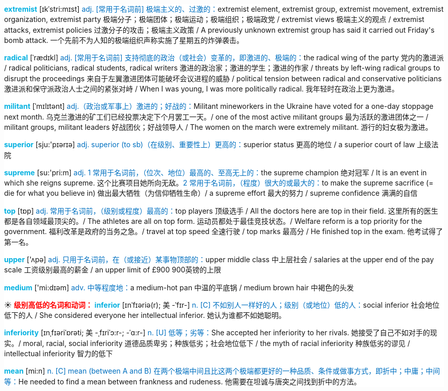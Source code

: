 <font color="sky blue">**extremist**</font> [ɪkˈstri:mɪst]
<font color="#0070c0">adj. [常用于名词前] 极端主义的、过激的：</font>extremist element, extremist group, extremist movement, extremist organization, extremist party 极端分子；极端团体；极端运动；极端组织；极端政党 / extremist views 极端主义的观点 / extremist attacks, extremist policies 过激分子的攻击；极端主义政策 / A previously unknown extremist group has said it carried out Friday's bomb attack. 一个先前不为人知的极端组织声称实施了星期五的炸弹袭击。

<font color="sky blue">**radical**</font> [ˈrædɪkl]
<font color="#0070c0">adj. [常用于名词前] 支持彻底的政治（或社会）变革的，即激进的、极端的：</font>the radical wing of the party 党内的激进派 / radical politicians, radical students, radical writers 激进的政治家；激进的学生；激进的作家 / threats by left-wing radical groups to disrupt the proceedings 来自于左翼激进团体可能破坏会议进程的威胁 / political tension between radical and conservative politicians 激进派和保守派政治人士之间的紧张对峙 / When I was young, I was more politically radical. 我年轻时在政治上更为激进。
           
<font color="sky blue">**militant**</font> [ˈmɪlɪtənt]
<font color="#0070c0">adj.（政治或军事上）激进的；好战的：</font>Militant mineworkers in the Ukraine have voted for a one-day stoppage next month. 乌克兰激进的矿工们已经投票决定下个月罢工一天。/ one of the most active militant groups 最为活跃的激进团体之一 / militant groups, militant leaders 好战团伙；好战领导人 / The women on the march were extremely militant. 游行的妇女极为激进。

<font color="sky blue">**superior**</font> [sju:'pɪərɪə] 
<font color="#0070c0">adj. superior (to sb)（在级别、重要性上）更高的：</font>superior status 更高的地位 / a superior court of law 上级法院

<font color="sky blue">**supreme**</font> [su:'pri:m] 
<font color="#0070c0">adj. 1 常用于名词前，（位次、地位）最高的、至高无上的：</font>the supreme champion 绝对冠军 / It is an event in which she reigns supreme. 这个比赛项目她所向无敌。<font color="#0070c0">2 常用于名词前，（程度）很大的或最大的：</font>to make the supreme sacrifice (= die for what you believe in) 做出最大牺牲（为信仰牺牲生命）/ a supreme effort 最大的努力 / supreme confidence 满满的自信

<font color="sky blue">**top**</font> [tɒp] 
<font color="#0070c0">adj. 常用于名词前，（级别或程度）最高的：</font>top players 顶级选手 / All the doctors here are top in their field. 这里所有的医生都是各自领域最顶尖的。/ The athletes are all on top form. 运动员都处于最佳竞技状态。/ Welfare reform is a top priority for the government. 福利改革是政府的当务之急。/ travel at top speed 全速行驶 / top marks 最高分 / He finished top in the exam. 他考试得了第一名。

<font color="sky blue">**upper**</font> ['ʌpə] 
<font color="#0070c0">adj. 只用于名词前，在（或接近）某事物顶部的：</font>upper middle class 中上层社会 / salaries at the upper end of the pay scale 工资级别最高的薪金 / an upper limit of £900 900英镑的上限

<font color="sky blue">**medium**</font> ['mi:dɪəm] 
<font color="#0070c0">adv. 中等程度地：</font>a medium-hot pan 中温的平底锅 / medium brown hair 中褐色的头发

☀ <font color="red">**级别高低的名词和动词：**</font>
<font color="sky blue">**inferior**</font> [ɪnˈfɪəriə(r); 美 -ˈfɪr-]
<font color="#0070c0">n. [C] 不如别人一样好的人；级别（或地位）低的人：</font>social inferior 社会地位低下的人 / She considered everyone her intellectual inferior. 她认为谁都不如她聪明。
          
<font color="sky blue">**inferiority**</font> [ɪnˌfɪəriˈɒrəti; 美 -ˌfɪriˈɔ:r-; -ˈɑ:r-]
<font color="#0070c0">n. [U] 低等；劣等：</font>She accepted her inferiority to her rivals. 她接受了自己不如对手的现实。/ moral, racial, social inferiority 道德品质卑劣；种族低劣；社会地位低下 / the myth of racial inferiority 种族低劣的谬见 / intellectual inferiority 智力的低下

<font color="sky blue">**mean**</font> [mi:n] 
<font color="#0070c0">n. [C] mean (between A and B) 在两个极端中间且比这两个极端都更好的一种品质、条件或做事方式，即折中；中庸；中间等：</font>He needed to find a mean between frankness and rudeness. 他需要在坦诚与唐突之间找到折中的方法。
           